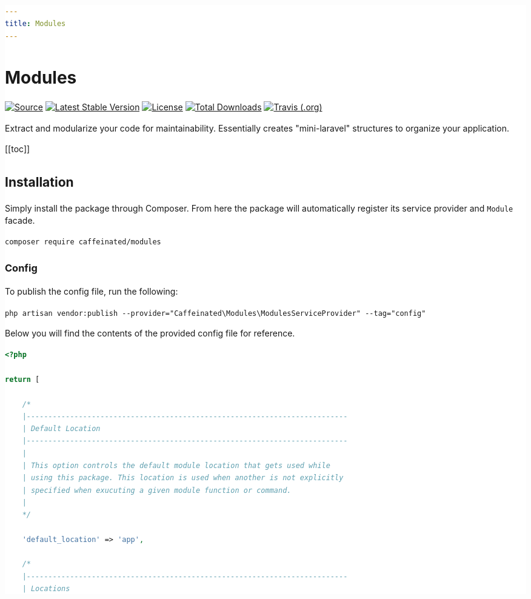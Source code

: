 ```yaml
---
title: Modules
---
```


# Modules

<div class="badges">

[![Source](https://img.shields.io/badge/source-caffeinated/modules-blue.svg?style=flat-square)](https://github.com/caffeinated/modules)
[![Latest Stable Version](https://poser.pugx.org/caffeinated/modules/v/stable?format=flat-square)](https://packagist.org/packages/caffeinated/modules)
[![License](https://img.shields.io/badge/license-MIT-brightgreen.svg?style=flat-square)](https://tldrlegal.com/license/mit-license)
[![Total Downloads](https://img.shields.io/packagist/dt/caffeinated/modules.svg?style=flat-square)](https://packagist.org/packages/caffeinated/modules)
[![Travis (.org)](https://img.shields.io/travis/caffeinated/modules.svg?style=flat-square)](https://travis-ci.org/caffeinated/modules)

</div>

Extract and modularize your code for maintainability. Essentially creates "mini-laravel" structures to organize your application.

[[toc]]

## Installation
Simply install the package through Composer. From here the package will automatically register its service provider and `Module` facade.

```
composer require caffeinated/modules
```

### Config
To publish the config file, run the following:

```
php artisan vendor:publish --provider="Caffeinated\Modules\ModulesServiceProvider" --tag="config"
```

Below you will find the contents of the provided config file for reference.

```php
<?php

return [

    /*
    |--------------------------------------------------------------------------
    | Default Location
    |--------------------------------------------------------------------------
    |
    | This option controls the default module location that gets used while
    | using this package. This location is used when another is not explicitly
    | specified when exucuting a given module function or command.
    |
    */

    'default_location' => 'app',

    /*
    |--------------------------------------------------------------------------
    | Locations
```